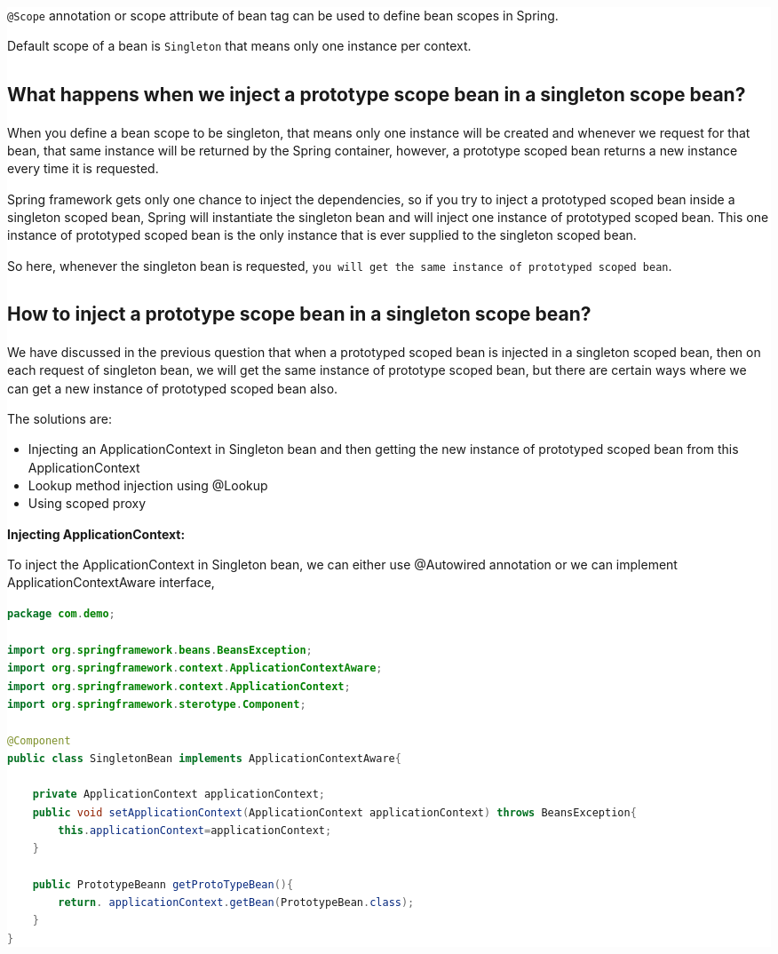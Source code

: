 `@Scope` annotation or scope attribute of bean tag can be used to define bean scopes in Spring. 

Default scope of a bean is `Singleton` that means only one instance per context. 

What happens when we inject a prototype scope bean in a singleton scope bean?
------------------
When you define a bean scope to be singleton, that means only one instance will be created and whenever we request for that bean, that same instance will be returned by the Spring container, however, a prototype scoped bean returns a new instance every time it is requested.

Spring framework gets only one chance to inject the dependencies, so if you try to inject a prototyped scoped bean inside a singleton scoped bean, Spring will instantiate the singleton bean and will inject one instance of prototyped scoped bean. This one instance of prototyped scoped bean is the only instance that is ever supplied to the singleton scoped bean.

So here, whenever the singleton bean is requested, `you will get the same instance of prototyped scoped bean`.

How to inject a prototype scope bean in a singleton scope bean?
------------------
We have discussed in the previous question that when a prototyped scoped bean is injected in a singleton scoped bean, then on each request of singleton bean, we will get the same instance of prototype scoped bean, but there are certain ways where we can get a new instance of prototyped scoped bean also.

The solutions are:
- Injecting an ApplicationContext in Singleton bean and then getting the new instance of prototyped scoped bean from this ApplicationContext
- Lookup method injection using @Lookup
- Using scoped proxy

**Injecting ApplicationContext:**

To inject the ApplicationContext in Singleton bean, we can either use @Autowired annotation or we can implement ApplicationContextAware interface,

```java
package com.demo;

import org.springframework.beans.BeansException;
import org.springframework.context.ApplicationContextAware;
import org.springframework.context.ApplicationContext;
import org.springframework.sterotype.Component;

@Component
public class SingletonBean implements ApplicationContextAware{
    
    private ApplicationContext applicationContext;
    public void setApplicationContext(ApplicationContext applicationContext) throws BeansException{
        this.applicationContext=applicationContext;
    }

    public PrototypeBeann getProtoTypeBean(){
        return. applicationContext.getBean(PrototypeBean.class);
    }
}

```
